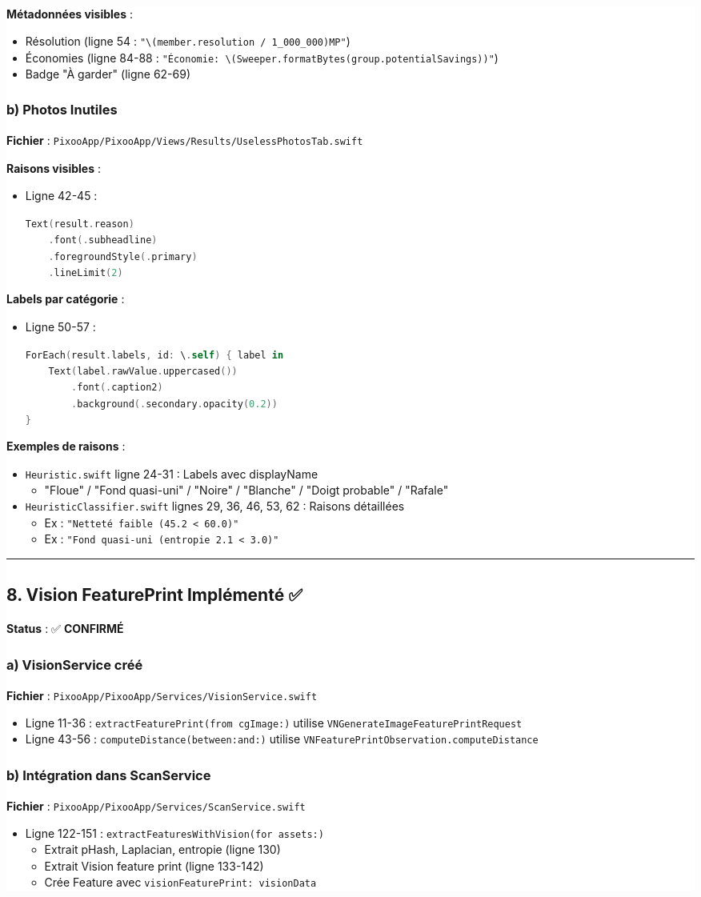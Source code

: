 **Métadonnées visibles** :
- Résolution (ligne 54 : `"\(member.resolution / 1_000_000)MP"`)
- Économies (ligne 84-88 : `"Économie: \(Sweeper.formatBytes(group.potentialSavings))"`)
- Badge "À garder" (ligne 62-69)

### b) Photos Inutiles

**Fichier** : `PixooApp/PixooApp/Views/Results/UselessPhotosTab.swift`

**Raisons visibles** :
- Ligne 42-45 :
  ```swift
  Text(result.reason)
      .font(.subheadline)
      .foregroundStyle(.primary)
      .lineLimit(2)
  ```

**Labels par catégorie** :
- Ligne 50-57 :
  ```swift
  ForEach(result.labels, id: \.self) { label in
      Text(label.rawValue.uppercased())
          .font(.caption2)
          .background(.secondary.opacity(0.2))
  }
  ```

**Exemples de raisons** :
- `Heuristic.swift` ligne 24-31 : Labels avec displayName
  - "Floue" / "Fond quasi-uni" / "Noire" / "Blanche" / "Doigt probable" / "Rafale"
- `HeuristicClassifier.swift` lignes 29, 36, 46, 53, 62 : Raisons détaillées
  - Ex : `"Netteté faible (45.2 < 60.0)"`
  - Ex : `"Fond quasi-uni (entropie 2.1 < 3.0)"`

---

## 8. Vision FeaturePrint Implémenté ✅

**Status** : ✅ **CONFIRMÉ**

### a) VisionService créé

**Fichier** : `PixooApp/PixooApp/Services/VisionService.swift`
- Ligne 11-36 : `extractFeaturePrint(from cgImage:)` utilise `VNGenerateImageFeaturePrintRequest`
- Ligne 43-56 : `computeDistance(between:and:)` utilise `VNFeaturePrintObservation.computeDistance`

### b) Intégration dans ScanService

**Fichier** : `PixooApp/PixooApp/Services/ScanService.swift`
- Ligne 122-151 : `extractFeaturesWithVision(for assets:)`
  - Extrait pHash, Laplacian, entropie (ligne 130)
  - Extrait Vision feature print (ligne 133-142)
  - Crée Feature avec `visionFeaturePrint: visionData`
